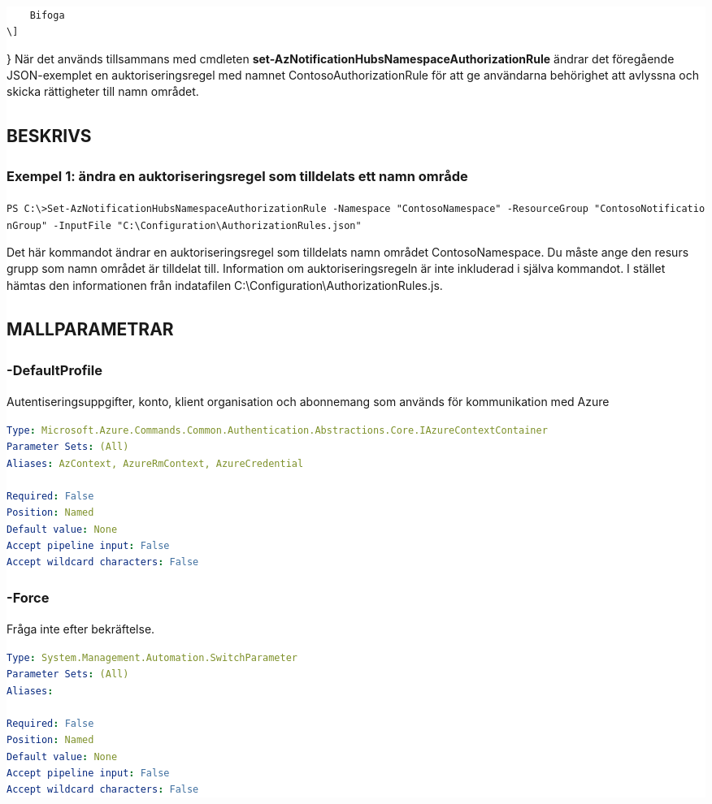         Bifoga  
    \]  
} När det används tillsammans med cmdleten **set-AzNotificationHubsNamespaceAuthorizationRule** ändrar det föregående JSON-exemplet en auktoriseringsregel med namnet ContosoAuthorizationRule för att ge användarna behörighet att avlyssna och skicka rättigheter till namn området.

## BESKRIVS

### Exempel 1: ändra en auktoriseringsregel som tilldelats ett namn område
```
PS C:\>Set-AzNotificationHubsNamespaceAuthorizationRule -Namespace "ContosoNamespace" -ResourceGroup "ContosoNotificationGroup" -InputFile "C:\Configuration\AuthorizationRules.json"
```

Det här kommandot ändrar en auktoriseringsregel som tilldelats namn området ContosoNamespace.
Du måste ange den resurs grupp som namn området är tilldelat till.
Information om auktoriseringsregeln är inte inkluderad i själva kommandot.
I stället hämtas den informationen från indatafilen C:\Configuration\AuthorizationRules.js.

## MALLPARAMETRAR

### -DefaultProfile
Autentiseringsuppgifter, konto, klient organisation och abonnemang som används för kommunikation med Azure

```yaml
Type: Microsoft.Azure.Commands.Common.Authentication.Abstractions.Core.IAzureContextContainer
Parameter Sets: (All)
Aliases: AzContext, AzureRmContext, AzureCredential

Required: False
Position: Named
Default value: None
Accept pipeline input: False
Accept wildcard characters: False
```

### -Force
Fråga inte efter bekräftelse.

```yaml
Type: System.Management.Automation.SwitchParameter
Parameter Sets: (All)
Aliases:

Required: False
Position: Named
Default value: None
Accept pipeline input: False
Accept wildcard characters: False
```
